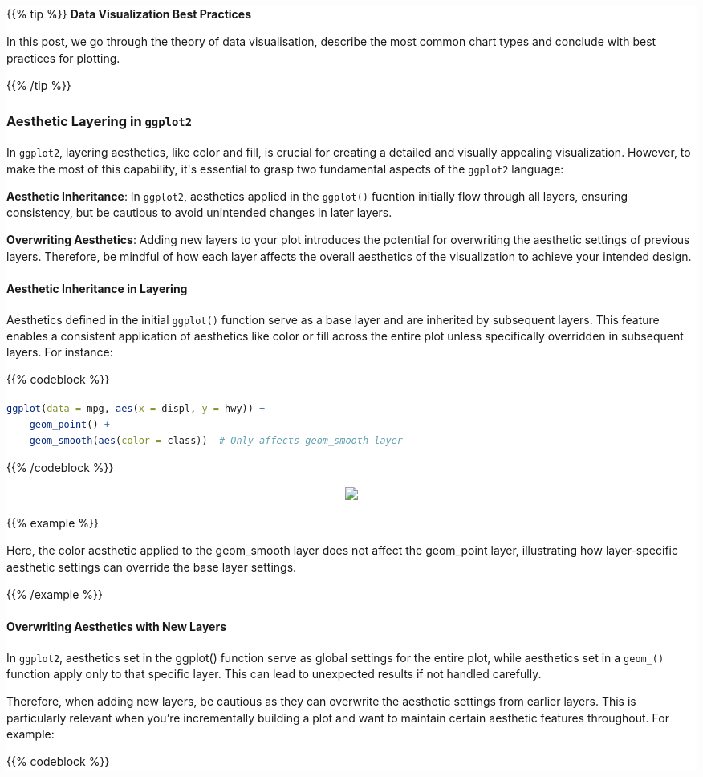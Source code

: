 {{% tip %}}
**Data Visualization Best Practices**

In this [post](/visualize/data), we go through the theory of data visualisation, describe the most common chart types and conclude with best practices for plotting.

{{% /tip %}}

### Aesthetic Layering in `ggplot2`
In `ggplot2`, layering aesthetics, like color and fill, is crucial for creating a detailed and visually appealing visualization. However, to make the most of this capability, it's essential to grasp two fundamental aspects of the `ggplot2` language:

**Aesthetic Inheritance**: In `ggplot2`, aesthetics applied in the `ggplot()` fucntion initially flow through all layers, ensuring consistency, but be cautious to avoid unintended changes in later layers. 

**Overwriting Aesthetics**: Adding new layers to your plot introduces the potential for overwriting the aesthetic settings of previous layers. Therefore, be mindful of how each layer affects the overall aesthetics of the visualization to achieve your intended design.

#### Aesthetic Inheritance in Layering
Aesthetics defined in the initial `ggplot()` function serve as a base layer and are inherited by subsequent layers. This feature enables a consistent application of aesthetics like color or fill across the entire plot unless specifically overridden in subsequent layers. For instance:

{{% codeblock %}}
```R
ggplot(data = mpg, aes(x = displ, y = hwy)) +
    geom_point() +
    geom_smooth(aes(color = class))  # Only affects geom_smooth layer
```
{{% /codeblock %}}

<p align = "center">
<img src = "../images/gginheritance.png" width="350">
</p>

{{% example %}}

Here, the color aesthetic applied to the geom_smooth layer does not affect the geom_point layer, illustrating how layer-specific aesthetic settings can override the base layer settings.

{{% /example %}}

#### Overwriting Aesthetics with New Layers
In `ggplot2`, aesthetics set in the ggplot() function serve as global settings for the entire plot, while aesthetics set in a `geom_()` function apply only to that specific layer. This can lead to unexpected results if not handled carefully.

Therefore, when adding new layers, be cautious as they can overwrite the aesthetic settings from earlier layers. This is particularly relevant when you’re incrementally building a plot and want to maintain certain aesthetic features throughout. For example:


{{% codeblock %}}
